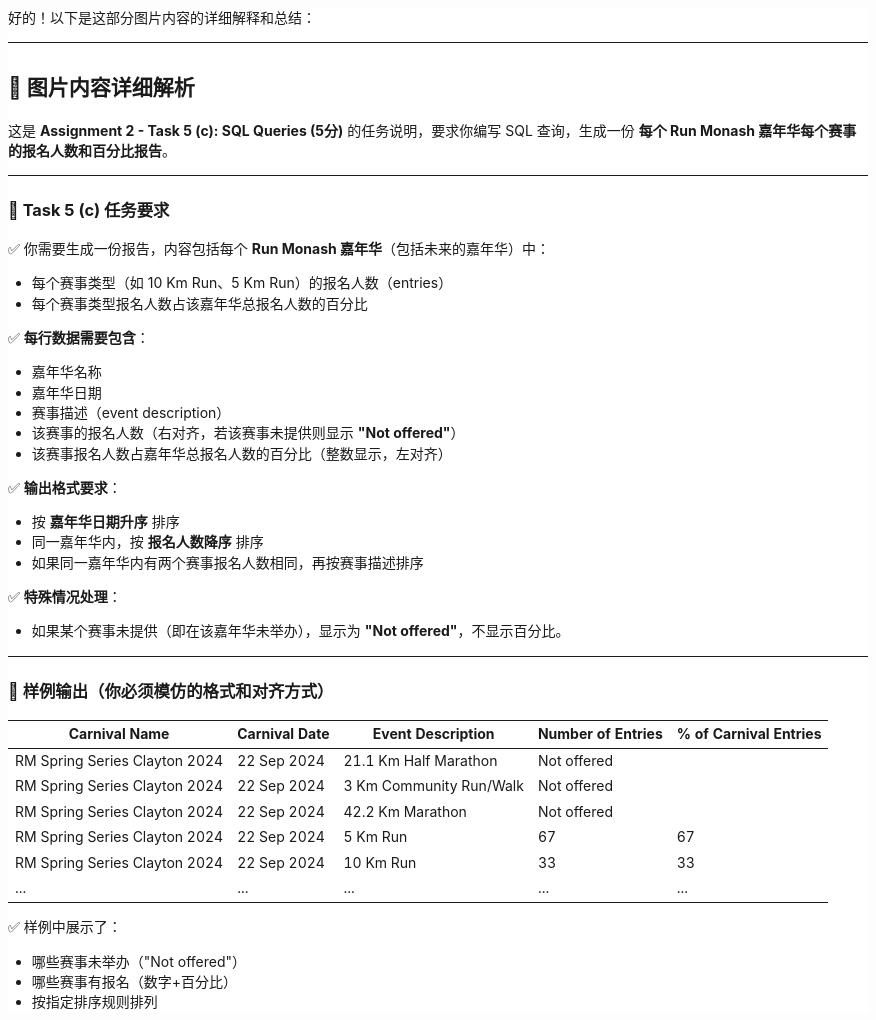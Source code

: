 好的！以下是这部分图片内容的详细解释和总结：

------

## 📌 图片内容详细解析

这是 **Assignment 2 - Task 5 (c): SQL Queries (5分)** 的任务说明，要求你编写 SQL 查询，生成一份 **每个 Run Monash 嘉年华每个赛事的报名人数和百分比报告**。

------

### 🔹 **Task 5 (c) 任务要求**

✅ 你需要生成一份报告，内容包括每个 **Run Monash 嘉年华**（包括未来的嘉年华）中：

- 每个赛事类型（如 10 Km Run、5 Km Run）的报名人数（entries）
- 每个赛事类型报名人数占该嘉年华总报名人数的百分比

✅ **每行数据需要包含**：

- 嘉年华名称
- 嘉年华日期
- 赛事描述（event description）
- 该赛事的报名人数（右对齐，若该赛事未提供则显示 **"Not offered"**）
- 该赛事报名人数占嘉年华总报名人数的百分比（整数显示，左对齐）

✅ **输出格式要求**：

- 按 **嘉年华日期升序** 排序
- 同一嘉年华内，按 **报名人数降序** 排序
- 如果同一嘉年华内有两个赛事报名人数相同，再按赛事描述排序

✅ **特殊情况处理**：

- 如果某个赛事未提供（即在该嘉年华未举办），显示为 **"Not offered"**，不显示百分比。

------

### 🔹 **样例输出（你必须模仿的格式和对齐方式）**

| Carnival Name                 | Carnival Date | Event Description       | Number of Entries | % of Carnival Entries |
| ----------------------------- | ------------- | ----------------------- | ----------------- | --------------------- |
| RM Spring Series Clayton 2024 | 22 Sep 2024   | 21.1 Km Half Marathon   | Not offered       |                       |
| RM Spring Series Clayton 2024 | 22 Sep 2024   | 3 Km Community Run/Walk | Not offered       |                       |
| RM Spring Series Clayton 2024 | 22 Sep 2024   | 42.2 Km Marathon        | Not offered       |                       |
| RM Spring Series Clayton 2024 | 22 Sep 2024   | 5 Km Run                | 67                | 67                    |
| RM Spring Series Clayton 2024 | 22 Sep 2024   | 10 Km Run               | 33                | 33                    |
| ...                           | ...           | ...                     | ...               | ...                   |

✅ 样例中展示了：

- 哪些赛事未举办（"Not offered"）
- 哪些赛事有报名（数字+百分比）
- 按指定排序规则排列
